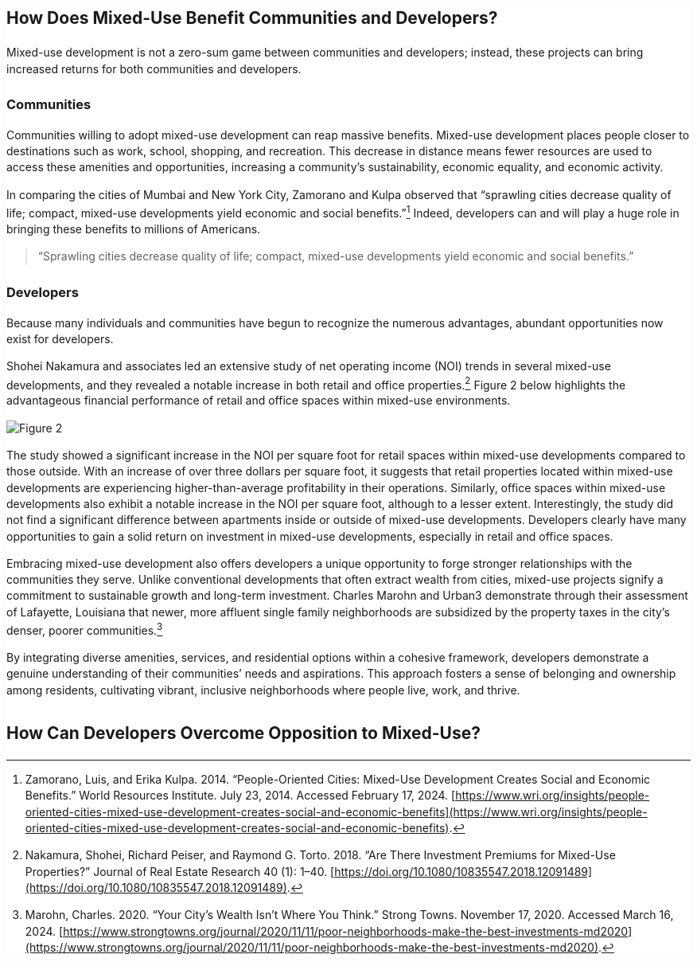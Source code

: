 ## How Does Mixed-Use Benefit Communities and Developers?

Mixed-use development is not a zero-sum game between communities and developers; instead, these projects can bring increased returns for both communities and developers.

### Communities

Communities willing to adopt mixed-use development can reap massive benefits. Mixed-use development places people closer to destinations such as work, school, shopping, and recreation. This decrease in distance means fewer resources are used to access these amenities and opportunities, increasing a community’s sustainability, economic equality, and economic activity.

In comparing the cities of Mumbai and New York City, Zamorano and Kulpa observed that “sprawling cities decrease quality of life; compact, mixed-use developments yield economic and social benefits.”[^6] Indeed, developers can and will play a huge role in bringing these benefits to millions of Americans.

> “Sprawling cities decrease quality of life; compact, mixed-use developments yield economic and social benefits.”

### Developers

Because many individuals and communities have begun to recognize the numerous advantages, abundant opportunities now exist for developers.

Shohei Nakamura and associates led an extensive study of net operating income (NOI) trends in several mixed-use developments, and they revealed a notable increase in both retail and office properties.[^7] Figure 2 below highlights the advantageous financial performance of retail and office spaces within mixed-use environments.

![Figure 2](/photos/figure-2.png)

The study showed a significant increase in the NOI per square foot for retail spaces within mixed-use developments compared to those outside. With an increase of over three dollars per square foot, it suggests that retail properties located within mixed-use developments are experiencing higher-than-average profitability in their operations. Similarly, office spaces within mixed-use developments also exhibit a notable increase in the NOI per square foot, although to a lesser extent. Interestingly, the study did not find a significant difference between apartments inside or outside of mixed-use developments. Developers clearly have many opportunities to gain a solid return on investment in mixed-use developments, especially in retail and office spaces.

Embracing mixed-use development also offers developers a unique opportunity to forge stronger relationships with the communities they serve. Unlike conventional developments that often extract wealth from cities, mixed-use projects signify a commitment to sustainable growth and long-term investment. Charles Marohn and Urban3 demonstrate through their assessment of Lafayette, Louisiana that newer, more affluent single family neighborhoods are subsidized by the property taxes in the city’s denser, poorer communities.[^8]

By integrating diverse amenities, services, and residential options within a cohesive framework, developers demonstrate a genuine understanding of their communities’ needs and aspirations. This approach fosters a sense of belonging and ownership among residents, cultivating vibrant, inclusive neighborhoods where people live, work, and thrive.

## How Can Developers Overcome Opposition to Mixed-Use?


[^1]: Charles, III. 1989. A Vision of Britain: A Personal View of Architecture.
[^2]: Bernstein, Jared, Jeffery Zhang, Ryan Cummings, and Matthew Maury. 2021. “Alleviating Supply Constraints in the Housing Market.” The White House. September 1, 2021. Accessed February 17, 2024. [https://www.whitehouse.gov/cea/written-materials/2021/09/01/alleviating-supply-constraints-in-the-housing-market/](https://www.whitehouse.gov/cea/written-materials/2021/09/01/alleviating-supply-constraints-in-the-housing-market/).
[^3]: S&P Dow Jones Indices LLC. S&P CoreLogic Case-Shiller U.S. National Home Price Index. Retrieved from FRED, Federal Reserve Bank of St. Louis. Accessed February 28, 2024. [https://fred.stlouisfed.org/series/CSUSHPISA](https://fred.stlouisfed.org/series/CSUSHPISA).
[^4]: National Association of Realtors. 2023. “NAR 2023 Community and Transportation Preferences Survey.” April 2023. Accessed February 17, 2024. [https://www.nar.realtor/reports/nar-community-and-transportation-preferences-surveys](https://www.nar.realtor/reports/nar-community-and-transportation-preferences-surveys).
[^5]: Office of Policy Development and Research. 2023. “National Housing Market Summary.” HUD User. December 2023. Accessed March 16, 2024. [https://www.huduser.gov/portal/ushmc/quarterly_commentary.html](https://www.huduser.gov/portal/ushmc/quarterly_commentary.html).
[^6]: Zamorano, Luis, and Erika Kulpa. 2014. “People-Oriented Cities: Mixed-Use Development Creates Social and Economic Benefits.” World Resources Institute. July 23, 2014. Accessed February 17, 2024. [https://www.wri.org/insights/people-oriented-cities-mixed-use-development-creates-social-and-economic-benefits](https://www.wri.org/insights/people-oriented-cities-mixed-use-development-creates-social-and-economic-benefits).
[^7]: Nakamura, Shohei, Richard Peiser, and Raymond G. Torto. 2018. “Are There Investment Premiums for Mixed-Use Properties?” Journal of Real Estate Research 40 (1): 1–40. [https://doi.org/10.1080/10835547.2018.12091489](https://doi.org/10.1080/10835547.2018.12091489).
[^8]: Marohn, Charles. 2020. “Your City’s Wealth Isn’t Where You Think.” Strong Towns. November 17, 2020. Accessed March 16, 2024. [https://www.strongtowns.org/journal/2020/11/11/poor-neighborhoods-make-the-best-investments-md2020](https://www.strongtowns.org/journal/2020/11/11/poor-neighborhoods-make-the-best-investments-md2020).
[^9]: Dotson, Taylor. 2019. “This Neighborhood in Germany Shows Us Why American Planned Communities Are so Abysmal.” Strong Towns. September 18, 2019. Accessed March 16, 2024. [https://www.strongtowns.org/journal/2019/9/18/this-neighborhood-in-germany-shows-us-why-american-planned-communities-are-so-abysmal](https://www.strongtowns.org/journal/2019/9/18/this-neighborhood-in-germany-shows-us-why-american-planned-communities-are-so-abysmal).
[^10]: Metzinger, Jamie R. 2021. “Differences in Experiences With the Development of Mixed-Use Projects From 2004 and 2017.” Frontiers in Built Environment 7 (September). [https://doi.org/10.3389/fbuil.2021.734149](https://doi.org/10.3389/fbuil.2021.734149).
[^11]: “Future Developments of Poundbury, Dorset.” 2023. Poundbury. Accessed March 16, 2024. [https://poundbury.co.uk/about/future-development/](https://poundbury.co.uk/about/future-development/).